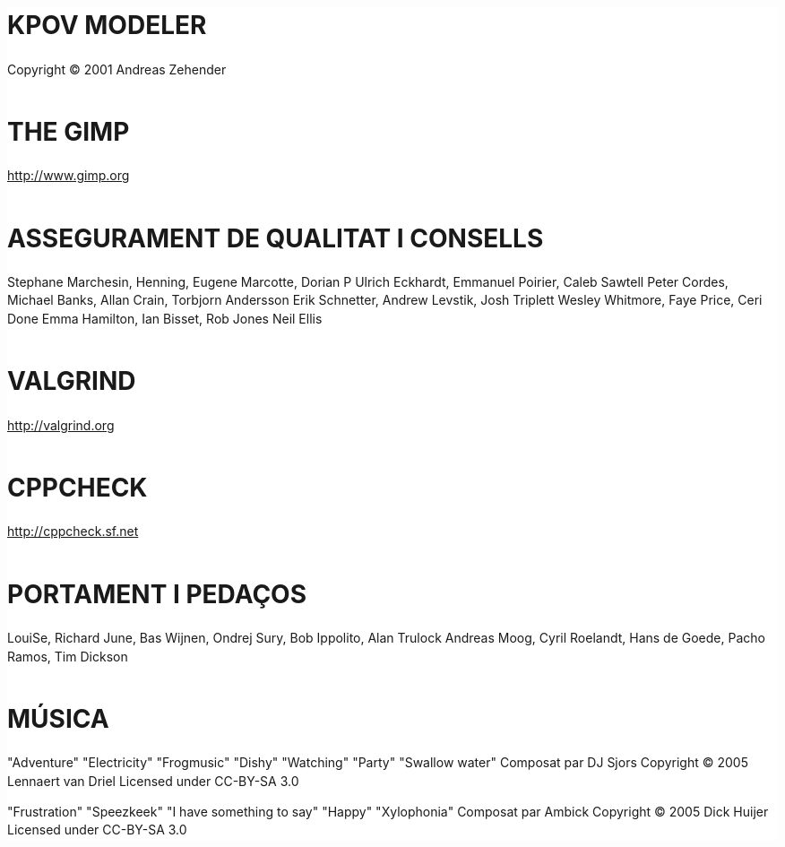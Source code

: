 
# KPOV MODELER
Copyright © 2001 Andreas Zehender


# THE GIMP
http://www.gimp.org


# ASSEGURAMENT DE QUALITAT I CONSELLS
Stephane Marchesin, Henning, Eugene Marcotte, Dorian P
Ulrich Eckhardt, Emmanuel Poirier, Caleb Sawtell
Peter Cordes, Michael Banks, Allan Crain, Torbjorn Andersson
Erik Schnetter, Andrew Levstik, Josh Triplett
Wesley Whitmore, Faye Price, Ceri Done
Emma Hamilton, Ian Bisset, Rob Jones
Neil Ellis


# VALGRIND
http://valgrind.org


# CPPCHECK
http://cppcheck.sf.net


# PORTAMENT I PEDAÇOS
LouiSe, Richard June, Bas Wijnen, Ondrej Sury, Bob Ippolito,
Alan Trulock Andreas Moog, Cyril Roelandt, Hans de Goede,
Pacho Ramos, Tim Dickson


# MÚSICA

"Adventure"
"Electricity"
"Frogmusic"
"Dishy"
"Watching"
"Party"
"Swallow water"
Composat par DJ Sjors
Copyright © 2005 Lennaert van Driel
Licensed under CC-BY-SA 3.0

"Frustration"
"Speezkeek"
"I have something to say"
"Happy"
"Xylophonia"
Composat par Ambick
Copyright © 2005 Dick Huijer
Licensed under CC-BY-SA 3.0

